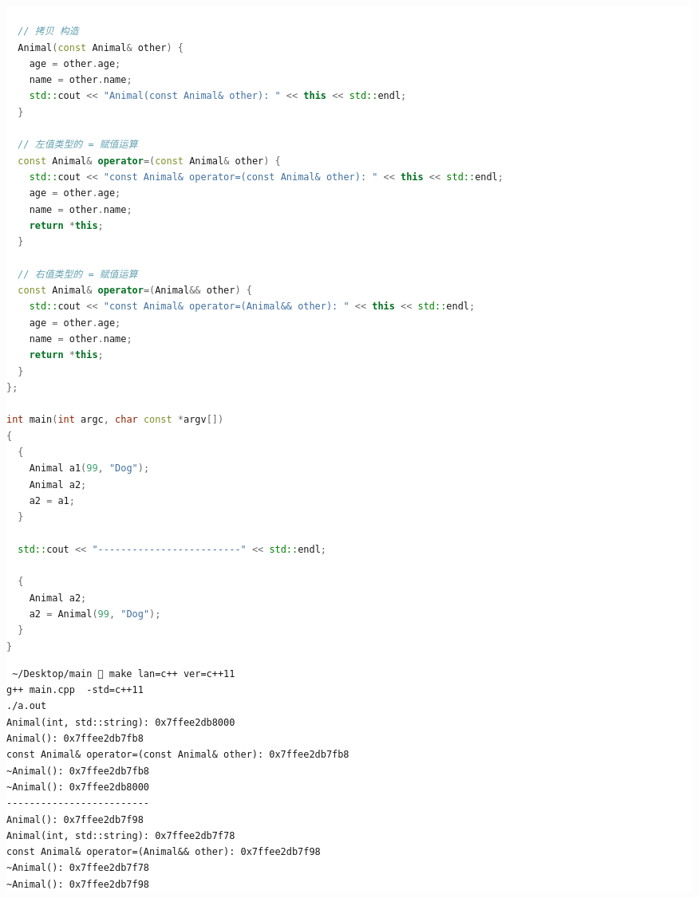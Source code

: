 ```c++
  
  // 拷贝 构造
  Animal(const Animal& other) {
    age = other.age;
    name = other.name;
    std::cout << "Animal(const Animal& other): " << this << std::endl;
  }

  // 左值类型的 = 赋值运算
  const Animal& operator=(const Animal& other) {
    std::cout << "const Animal& operator=(const Animal& other): " << this << std::endl;
    age = other.age;
    name = other.name;
    return *this;
  }

  // 右值类型的 = 赋值运算
  const Animal& operator=(Animal&& other) {
    std::cout << "const Animal& operator=(Animal&& other): " << this << std::endl;
    age = other.age;
    name = other.name;
    return *this;
  }
};

int main(int argc, char const *argv[])
{
  {
    Animal a1(99, "Dog");
    Animal a2;
    a2 = a1;
  }

  std::cout << "-------------------------" << std::endl;

  {
    Animal a2;
    a2 = Animal(99, "Dog");
  }
}
```

```
 ~/Desktop/main  make lan=c++ ver=c++11
g++ main.cpp  -std=c++11
./a.out
Animal(int, std::string): 0x7ffee2db8000
Animal(): 0x7ffee2db7fb8
const Animal& operator=(const Animal& other): 0x7ffee2db7fb8
~Animal(): 0x7ffee2db7fb8
~Animal(): 0x7ffee2db8000
-------------------------
Animal(): 0x7ffee2db7f98
Animal(int, std::string): 0x7ffee2db7f78
const Animal& operator=(Animal&& other): 0x7ffee2db7f98
~Animal(): 0x7ffee2db7f78
~Animal(): 0x7ffee2db7f98
```
